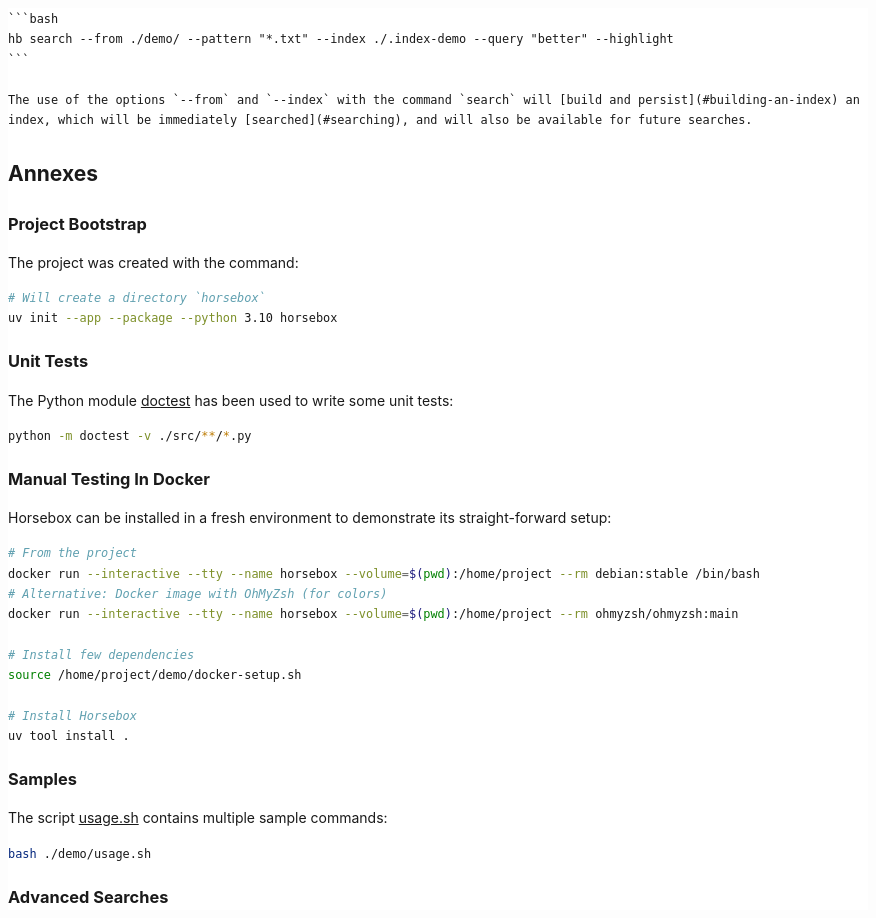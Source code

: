     ```bash
    hb search --from ./demo/ --pattern "*.txt" --index ./.index-demo --query "better" --highlight
    ```

    The use of the options `--from` and `--index` with the command `search` will [build and persist](#building-an-index) an index, which will be immediately [searched](#searching), and will also be available for future searches.

## Annexes

### Project Bootstrap

The project was created with the command:

```bash
# Will create a directory `horsebox`
uv init --app --package --python 3.10 horsebox
```

### Unit Tests

The Python module [doctest](https://docs.python.org/3.10/library/doctest.html) has been used to write some unit tests:

```bash
python -m doctest -v ./src/**/*.py
```

### Manual Testing In Docker

Horsebox can be installed in a fresh environment to demonstrate its straight-forward setup:

```bash
# From the project
docker run --interactive --tty --name horsebox --volume=$(pwd):/home/project --rm debian:stable /bin/bash
# Alternative: Docker image with OhMyZsh (for colors)
docker run --interactive --tty --name horsebox --volume=$(pwd):/home/project --rm ohmyzsh/ohmyzsh:main

# Install few dependencies
source /home/project/demo/docker-setup.sh

# Install Horsebox
uv tool install .
```

### Samples

The script [usage.sh](./demo/usage.sh) contains multiple sample commands:

```bash
bash ./demo/usage.sh
```

### Advanced Searches
